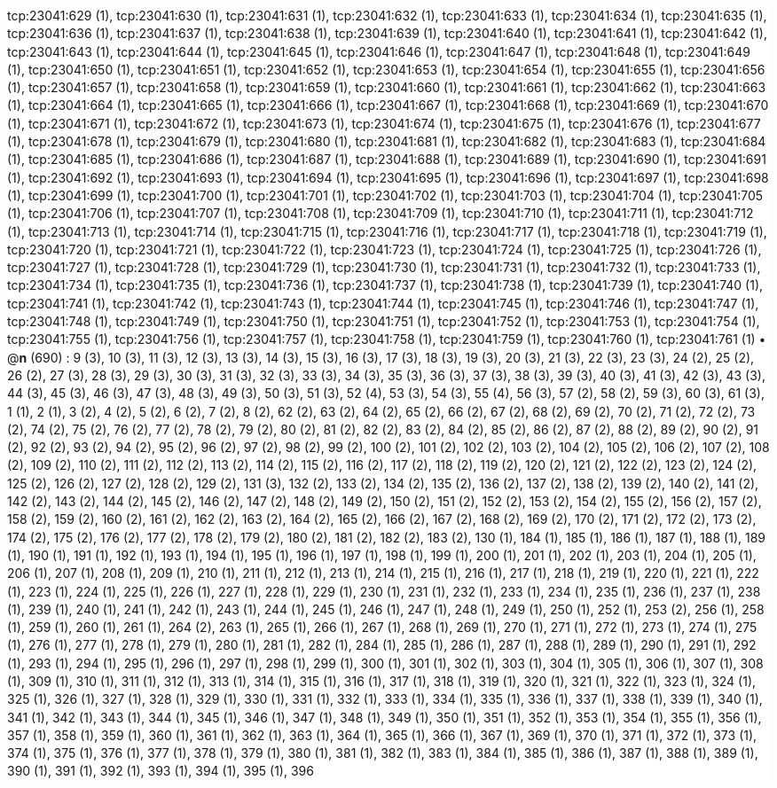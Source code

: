 tcp:23041:629 (1), tcp:23041:630 (1), tcp:23041:631 (1), tcp:23041:632 (1), tcp:23041:633 (1), tcp:23041:634 (1), tcp:23041:635 (1), tcp:23041:636 (1), tcp:23041:637 (1), tcp:23041:638 (1), tcp:23041:639 (1), tcp:23041:640 (1), tcp:23041:641 (1), tcp:23041:642 (1), tcp:23041:643 (1), tcp:23041:644 (1), tcp:23041:645 (1), tcp:23041:646 (1), tcp:23041:647 (1), tcp:23041:648 (1), tcp:23041:649 (1), tcp:23041:650 (1), tcp:23041:651 (1), tcp:23041:652 (1), tcp:23041:653 (1), tcp:23041:654 (1), tcp:23041:655 (1), tcp:23041:656 (1), tcp:23041:657 (1), tcp:23041:658 (1), tcp:23041:659 (1), tcp:23041:660 (1), tcp:23041:661 (1), tcp:23041:662 (1), tcp:23041:663 (1), tcp:23041:664 (1), tcp:23041:665 (1), tcp:23041:666 (1), tcp:23041:667 (1), tcp:23041:668 (1), tcp:23041:669 (1), tcp:23041:670 (1), tcp:23041:671 (1), tcp:23041:672 (1), tcp:23041:673 (1), tcp:23041:674 (1), tcp:23041:675 (1), tcp:23041:676 (1), tcp:23041:677 (1), tcp:23041:678 (1), tcp:23041:679 (1), tcp:23041:680 (1), tcp:23041:681 (1), tcp:23041:682 (1), tcp:23041:683 (1), tcp:23041:684 (1), tcp:23041:685 (1), tcp:23041:686 (1), tcp:23041:687 (1), tcp:23041:688 (1), tcp:23041:689 (1), tcp:23041:690 (1), tcp:23041:691 (1), tcp:23041:692 (1), tcp:23041:693 (1), tcp:23041:694 (1), tcp:23041:695 (1), tcp:23041:696 (1), tcp:23041:697 (1), tcp:23041:698 (1), tcp:23041:699 (1), tcp:23041:700 (1), tcp:23041:701 (1), tcp:23041:702 (1), tcp:23041:703 (1), tcp:23041:704 (1), tcp:23041:705 (1), tcp:23041:706 (1), tcp:23041:707 (1), tcp:23041:708 (1), tcp:23041:709 (1), tcp:23041:710 (1), tcp:23041:711 (1), tcp:23041:712 (1), tcp:23041:713 (1), tcp:23041:714 (1), tcp:23041:715 (1), tcp:23041:716 (1), tcp:23041:717 (1), tcp:23041:718 (1), tcp:23041:719 (1), tcp:23041:720 (1), tcp:23041:721 (1), tcp:23041:722 (1), tcp:23041:723 (1), tcp:23041:724 (1), tcp:23041:725 (1), tcp:23041:726 (1), tcp:23041:727 (1), tcp:23041:728 (1), tcp:23041:729 (1), tcp:23041:730 (1), tcp:23041:731 (1), tcp:23041:732 (1), tcp:23041:733 (1), tcp:23041:734 (1), tcp:23041:735 (1), tcp:23041:736 (1), tcp:23041:737 (1), tcp:23041:738 (1), tcp:23041:739 (1), tcp:23041:740 (1), tcp:23041:741 (1), tcp:23041:742 (1), tcp:23041:743 (1), tcp:23041:744 (1), tcp:23041:745 (1), tcp:23041:746 (1), tcp:23041:747 (1), tcp:23041:748 (1), tcp:23041:749 (1), tcp:23041:750 (1), tcp:23041:751 (1), tcp:23041:752 (1), tcp:23041:753 (1), tcp:23041:754 (1), tcp:23041:755 (1), tcp:23041:756 (1), tcp:23041:757 (1), tcp:23041:758 (1), tcp:23041:759 (1), tcp:23041:760 (1), tcp:23041:761 (1)  •  @__n__ (690) : 9 (3), 10 (3), 11 (3), 12 (3), 13 (3), 14 (3), 15 (3), 16 (3), 17 (3), 18 (3), 19 (3), 20 (3), 21 (3), 22 (3), 23 (3), 24 (2), 25 (2), 26 (2), 27 (3), 28 (3), 29 (3), 30 (3), 31 (3), 32 (3), 33 (3), 34 (3), 35 (3), 36 (3), 37 (3), 38 (3), 39 (3), 40 (3), 41 (3), 42 (3), 43 (3), 44 (3), 45 (3), 46 (3), 47 (3), 48 (3), 49 (3), 50 (3), 51 (3), 52 (4), 53 (3), 54 (3), 55 (4), 56 (3), 57 (2), 58 (2), 59 (3), 60 (3), 61 (3), 1 (1), 2 (1), 3 (2), 4 (2), 5 (2), 6 (2), 7 (2), 8 (2), 62 (2), 63 (2), 64 (2), 65 (2), 66 (2), 67 (2), 68 (2), 69 (2), 70 (2), 71 (2), 72 (2), 73 (2), 74 (2), 75 (2), 76 (2), 77 (2), 78 (2), 79 (2), 80 (2), 81 (2), 82 (2), 83 (2), 84 (2), 85 (2), 86 (2), 87 (2), 88 (2), 89 (2), 90 (2), 91 (2), 92 (2), 93 (2), 94 (2), 95 (2), 96 (2), 97 (2), 98 (2), 99 (2), 100 (2), 101 (2), 102 (2), 103 (2), 104 (2), 105 (2), 106 (2), 107 (2), 108 (2), 109 (2), 110 (2), 111 (2), 112 (2), 113 (2), 114 (2), 115 (2), 116 (2), 117 (2), 118 (2), 119 (2), 120 (2), 121 (2), 122 (2), 123 (2), 124 (2), 125 (2), 126 (2), 127 (2), 128 (2), 129 (2), 131 (3), 132 (2), 133 (2), 134 (2), 135 (2), 136 (2), 137 (2), 138 (2), 139 (2), 140 (2), 141 (2), 142 (2), 143 (2), 144 (2), 145 (2), 146 (2), 147 (2), 148 (2), 149 (2), 150 (2), 151 (2), 152 (2), 153 (2), 154 (2), 155 (2), 156 (2), 157 (2), 158 (2), 159 (2), 160 (2), 161 (2), 162 (2), 163 (2), 164 (2), 165 (2), 166 (2), 167 (2), 168 (2), 169 (2), 170 (2), 171 (2), 172 (2), 173 (2), 174 (2), 175 (2), 176 (2), 177 (2), 178 (2), 179 (2), 180 (2), 181 (2), 182 (2), 183 (2), 130 (1), 184 (1), 185 (1), 186 (1), 187 (1), 188 (1), 189 (1), 190 (1), 191 (1), 192 (1), 193 (1), 194 (1), 195 (1), 196 (1), 197 (1), 198 (1), 199 (1), 200 (1), 201 (1), 202 (1), 203 (1), 204 (1), 205 (1), 206 (1), 207 (1), 208 (1), 209 (1), 210 (1), 211 (1), 212 (1), 213 (1), 214 (1), 215 (1), 216 (1), 217 (1), 218 (1), 219 (1), 220 (1), 221 (1), 222 (1), 223 (1), 224 (1), 225 (1), 226 (1), 227 (1), 228 (1), 229 (1), 230 (1), 231 (1), 232 (1), 233 (1), 234 (1), 235 (1), 236 (1), 237 (1), 238 (1), 239 (1), 240 (1), 241 (1), 242 (1), 243 (1), 244 (1), 245 (1), 246 (1), 247 (1), 248 (1), 249 (1), 250 (1), 252 (1), 253 (2), 256 (1), 258 (1), 259 (1), 260 (1), 261 (1), 264 (2), 263 (1), 265 (1), 266 (1), 267 (1), 268 (1), 269 (1), 270 (1), 271 (1), 272 (1), 273 (1), 274 (1), 275 (1), 276 (1), 277 (1), 278 (1), 279 (1), 280 (1), 281 (1), 282 (1), 284 (1), 285 (1), 286 (1), 287 (1), 288 (1), 289 (1), 290 (1), 291 (1), 292 (1), 293 (1), 294 (1), 295 (1), 296 (1), 297 (1), 298 (1), 299 (1), 300 (1), 301 (1), 302 (1), 303 (1), 304 (1), 305 (1), 306 (1), 307 (1), 308 (1), 309 (1), 310 (1), 311 (1), 312 (1), 313 (1), 314 (1), 315 (1), 316 (1), 317 (1), 318 (1), 319 (1), 320 (1), 321 (1), 322 (1), 323 (1), 324 (1), 325 (1), 326 (1), 327 (1), 328 (1), 329 (1), 330 (1), 331 (1), 332 (1), 333 (1), 334 (1), 335 (1), 336 (1), 337 (1), 338 (1), 339 (1), 340 (1), 341 (1), 342 (1), 343 (1), 344 (1), 345 (1), 346 (1), 347 (1), 348 (1), 349 (1), 350 (1), 351 (1), 352 (1), 353 (1), 354 (1), 355 (1), 356 (1), 357 (1), 358 (1), 359 (1), 360 (1), 361 (1), 362 (1), 363 (1), 364 (1), 365 (1), 366 (1), 367 (1), 369 (1), 370 (1), 371 (1), 372 (1), 373 (1), 374 (1), 375 (1), 376 (1), 377 (1), 378 (1), 379 (1), 380 (1), 381 (1), 382 (1), 383 (1), 384 (1), 385 (1), 386 (1), 387 (1), 388 (1), 389 (1), 390 (1), 391 (1), 392 (1), 393 (1), 394 (1), 395 (1), 396